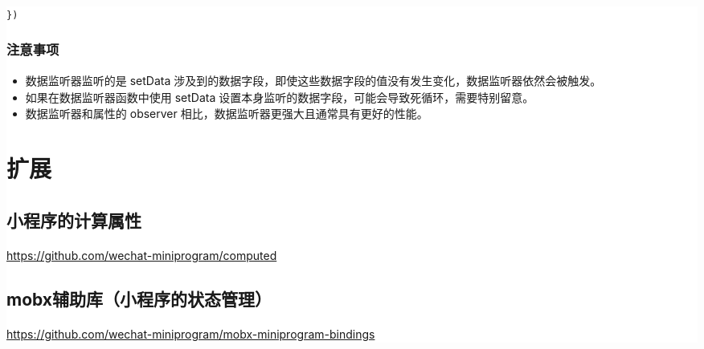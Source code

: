 ```js
})
```

### 注意事项

- 数据监听器监听的是 setData 涉及到的数据字段，即使这些数据字段的值没有发生变化，数据监听器依然会被触发。
- 如果在数据监听器函数中使用 setData 设置本身监听的数据字段，可能会导致死循环，需要特别留意。
- 数据监听器和属性的 observer 相比，数据监听器更强大且通常具有更好的性能。

# 扩展

##  小程序的计算属性 

https://github.com/wechat-miniprogram/computed

##  mobx辅助库（小程序的状态管理）

 https://github.com/wechat-miniprogram/mobx-miniprogram-bindings